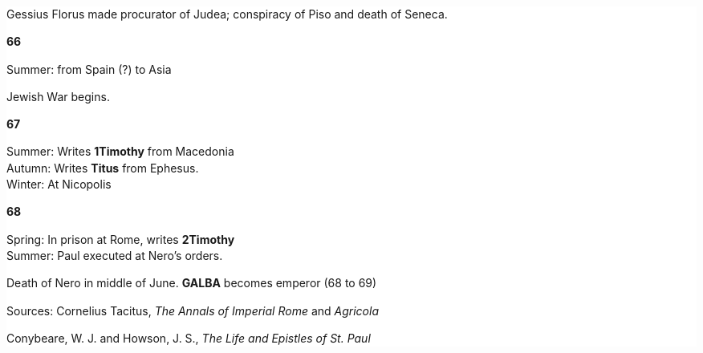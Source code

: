 Gessius Florus made procurator of Judea; conspiracy of Piso and death of
Seneca.

**66**

Summer: from Spain (?) to Asia

Jewish War begins.

**67**

Summer: Writes **1Timothy** from Macedonia  
Autumn: Writes **Titus** from Ephesus.  
Winter: At Nicopolis

**68**

Spring: In prison at Rome, writes **2Timothy**  
Summer: Paul executed at Nero’s orders.

Death of Nero in middle of June. **GALBA** becomes emperor (68 to 69)

Sources: Cornelius Tacitus, *The Annals of Imperial Rome* and *Agricola*

Conybeare, W. J. and Howson, J. S., *The Life and Epistles of St. Paul*

